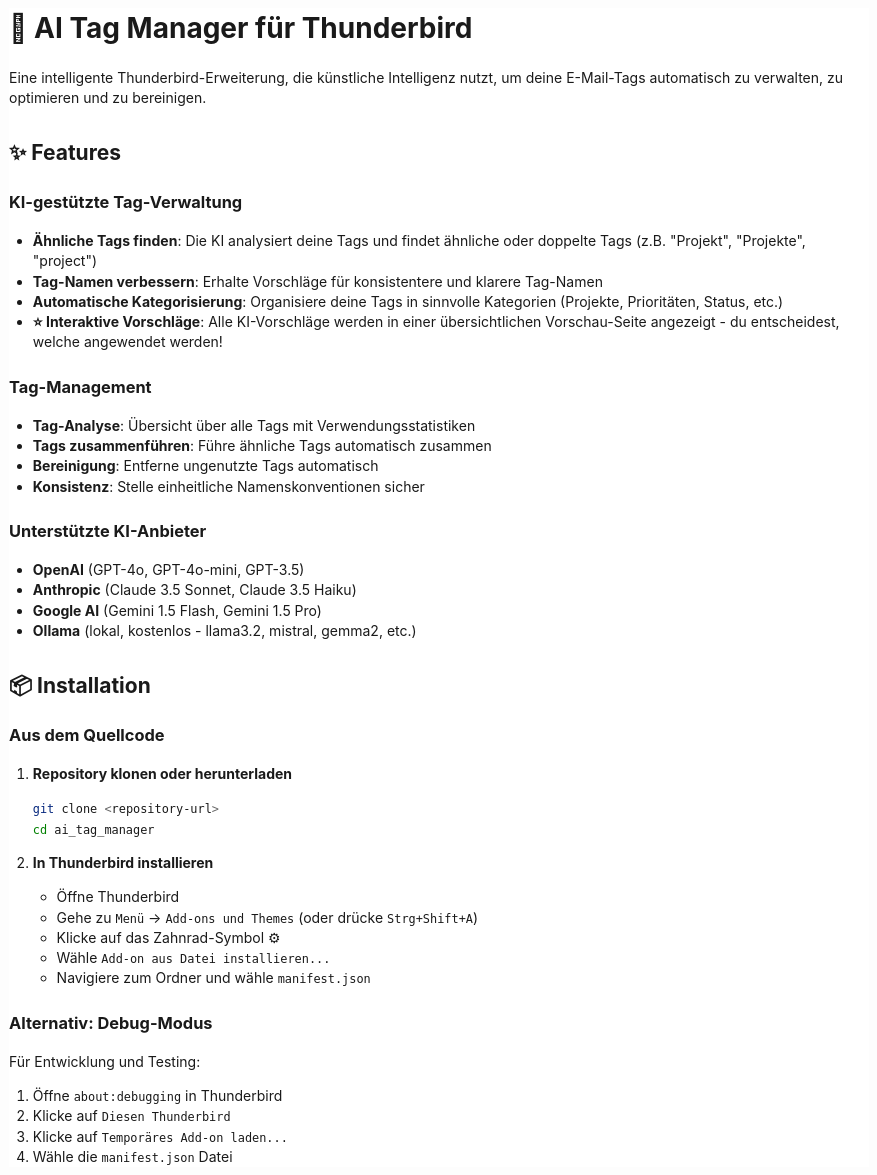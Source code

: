 # 🤖 AI Tag Manager für Thunderbird

Eine intelligente Thunderbird-Erweiterung, die künstliche Intelligenz nutzt, um deine E-Mail-Tags automatisch zu verwalten, zu optimieren und zu bereinigen.

## ✨ Features

### KI-gestützte Tag-Verwaltung
- **Ähnliche Tags finden**: Die KI analysiert deine Tags und findet ähnliche oder doppelte Tags (z.B. "Projekt", "Projekte", "project")
- **Tag-Namen verbessern**: Erhalte Vorschläge für konsistentere und klarere Tag-Namen
- **Automatische Kategorisierung**: Organisiere deine Tags in sinnvolle Kategorien (Projekte, Prioritäten, Status, etc.)
- **⭐ Interaktive Vorschläge**: Alle KI-Vorschläge werden in einer übersichtlichen Vorschau-Seite angezeigt - du entscheidest, welche angewendet werden!

### Tag-Management
- **Tag-Analyse**: Übersicht über alle Tags mit Verwendungsstatistiken
- **Tags zusammenführen**: Führe ähnliche Tags automatisch zusammen
- **Bereinigung**: Entferne ungenutzte Tags automatisch
- **Konsistenz**: Stelle einheitliche Namenskonventionen sicher

### Unterstützte KI-Anbieter
- **OpenAI** (GPT-4o, GPT-4o-mini, GPT-3.5)
- **Anthropic** (Claude 3.5 Sonnet, Claude 3.5 Haiku)
- **Google AI** (Gemini 1.5 Flash, Gemini 1.5 Pro)
- **Ollama** (lokal, kostenlos - llama3.2, mistral, gemma2, etc.)

## 📦 Installation

### Aus dem Quellcode

1. **Repository klonen oder herunterladen**
   ```bash
   git clone <repository-url>
   cd ai_tag_manager
   ```

2. **In Thunderbird installieren**
   - Öffne Thunderbird
   - Gehe zu `Menü` → `Add-ons und Themes` (oder drücke `Strg+Shift+A`)
   - Klicke auf das Zahnrad-Symbol ⚙️
   - Wähle `Add-on aus Datei installieren...`
   - Navigiere zum Ordner und wähle `manifest.json`

### Alternativ: Debug-Modus

Für Entwicklung und Testing:
1. Öffne `about:debugging` in Thunderbird
2. Klicke auf `Diesen Thunderbird`
3. Klicke auf `Temporäres Add-on laden...`
4. Wähle die `manifest.json` Datei
